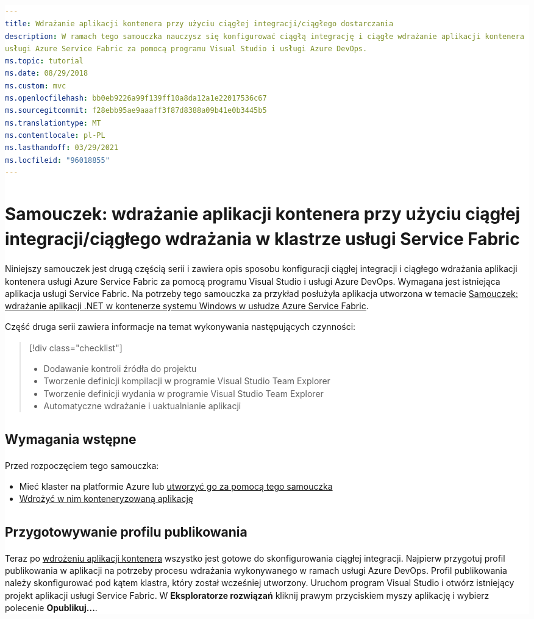 ```yaml
---
title: Wdrażanie aplikacji kontenera przy użyciu ciągłej integracji/ciągłego dostarczania
description: W ramach tego samouczka nauczysz się konfigurować ciągłą integrację i ciągłe wdrażanie aplikacji kontenera usługi Azure Service Fabric za pomocą programu Visual Studio i usługi Azure DevOps.
ms.topic: tutorial
ms.date: 08/29/2018
ms.custom: mvc
ms.openlocfilehash: bb0eb9226a99f139ff10a8da12a1e22017536c67
ms.sourcegitcommit: f28ebb95ae9aaaff3f87d8388a09b41e0b3445b5
ms.translationtype: MT
ms.contentlocale: pl-PL
ms.lasthandoff: 03/29/2021
ms.locfileid: "96018855"
---
```

# <a name="tutorial-deploy-a-container-application-with-cicd-to-a-service-fabric-cluster"></a>Samouczek: wdrażanie aplikacji kontenera przy użyciu ciągłej integracji/ciągłego wdrażania w klastrze usługi Service Fabric

Niniejszy samouczek jest drugą częścią serii i zawiera opis sposobu konfiguracji ciągłej integracji i ciągłego wdrażania aplikacji kontenera usługi Azure Service Fabric za pomocą programu Visual Studio i usługi Azure DevOps.  Wymagana jest istniejąca aplikacja usługi Service Fabric. Na potrzeby tego samouczka za przykład posłużyła aplikacja utworzona w temacie [Samouczek: wdrażanie aplikacji .NET w kontenerze systemu Windows w usłudze Azure Service Fabric](service-fabric-host-app-in-a-container.md).

Część druga serii zawiera informacje na temat wykonywania następujących czynności:

> [!div class="checklist"]
> * Dodawanie kontroli źródła do projektu
> * Tworzenie definicji kompilacji w programie Visual Studio Team Explorer
> * Tworzenie definicji wydania w programie Visual Studio Team Explorer
> * Automatyczne wdrażanie i uaktualnianie aplikacji

## <a name="prerequisites"></a>Wymagania wstępne

Przed rozpoczęciem tego samouczka:

* Mieć klaster na platformie Azure lub [utworzyć go za pomocą tego samouczka](service-fabric-tutorial-create-vnet-and-windows-cluster.md)
* [Wdrożyć w nim konteneryzowaną aplikację](service-fabric-host-app-in-a-container.md)

## <a name="prepare-a-publish-profile"></a>Przygotowywanie profilu publikowania

Teraz po [wdrożeniu aplikacji kontenera](service-fabric-host-app-in-a-container.md) wszystko jest gotowe do skonfigurowania ciągłej integracji.  Najpierw przygotuj profil publikowania w aplikacji na potrzeby procesu wdrażania wykonywanego w ramach usługi Azure DevOps.  Profil publikowania należy skonfigurować pod kątem klastra, który został wcześniej utworzony.  Uruchom program Visual Studio i otwórz istniejący projekt aplikacji usługi Service Fabric.  W **Eksploratorze rozwiązań** kliknij prawym przyciskiem myszy aplikację i wybierz polecenie **Opublikuj...**.


[publish-app-profile]: ./media/service-fabric-tutorial-deploy-container-app-with-cicd-vsts/PublishAppProfile.png
[push-git-repo]: ./media/service-fabric-tutorial-deploy-container-app-with-cicd-vsts/PublishGitRepo.png
[publish-code]: ./media/service-fabric-tutorial-deploy-container-app-with-cicd-vsts/PublishCode.png
[new-pipeline]: ./media/service-fabric-tutorial-deploy-container-app-with-cicd-vsts/NewPipeline.png
[select-build-template]: ./media/service-fabric-tutorial-deploy-container-app-with-cicd-vsts/SelectBuildTemplate.png
[task-agent-pool]: ./media/service-fabric-tutorial-deploy-container-app-with-cicd-vsts/TaskAgentPool.png
[save-and-queue]: ./media/service-fabric-tutorial-deploy-container-app-with-cicd-vsts/SaveAndQueue.png
[select-tag-images]: ./media/service-fabric-tutorial-deploy-container-app-with-cicd-vsts/DockerTagImages.png
[select-push-images]: ./media/service-fabric-tutorial-deploy-container-app-with-cicd-vsts/DockerPushImages.png
[select-release-template]: ./media/service-fabric-tutorial-deploy-container-app-with-cicd-vsts/SelectReleaseTemplate.png
[set-continuous-integration]: ./media/service-fabric-tutorial-deploy-container-app-with-cicd-vsts/SetContinuousIntegration.png
[add-cluster-connection]: ./media/service-fabric-tutorial-deploy-container-app-with-cicd-vsts/AddClusterConnection.png
[release-pipeline-agent]: ./media/service-fabric-tutorial-deploy-container-app-with-cicd-vsts/ReleasePipelineAgent.png
[add-artifact]: ./media/service-fabric-tutorial-deploy-container-app-with-cicd-vsts/AddArtifact.png
[enable-trigger]: ./media/service-fabric-tutorial-deploy-container-app-with-cicd-vsts/EnableTrigger.png
[sfx1]: ./media/service-fabric-tutorial-deploy-container-app-with-cicd-vsts/SFX1.png
[sfx2]: ./media/service-fabric-tutorial-deploy-container-app-with-cicd-vsts/SFX2.png
[sfx3]: ./media/service-fabric-tutorial-deploy-container-app-with-cicd-vsts/SFX3.png
[pending]: ./media/service-fabric-tutorial-deploy-container-app-with-cicd-vsts/Pending.png
[changes]: ./media/service-fabric-tutorial-deploy-container-app-with-cicd-vsts/Changes.png
[unpublished-changes]: ./media/service-fabric-tutorial-deploy-container-app-with-cicd-vsts/UnpublishedChanges.png
[push]: ./media/service-fabric-tutorial-deploy-container-app-with-cicd-vsts/Push.png
[continuous-delivery-with-VSTS]: ./media/service-fabric-tutorial-deploy-container-app-with-cicd-vsts/VSTS-Dialog.png
[new-service-endpoint]: ./media/service-fabric-tutorial-deploy-container-app-with-cicd-vsts/NewServiceEndpoint.png
[new-service-endpoint-dialog]: ./media/service-fabric-tutorial-deploy-container-app-with-cicd-vsts/NewServiceEndpointDialog.png
